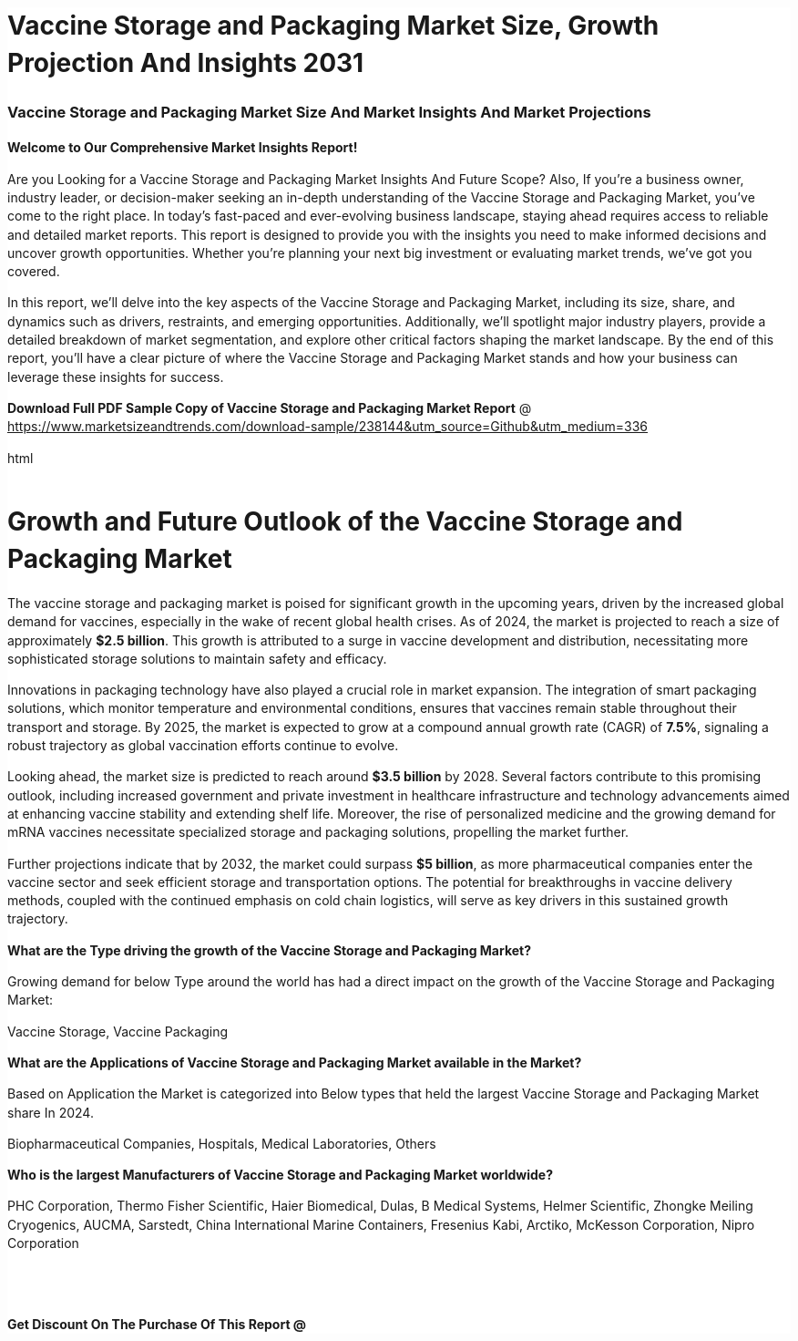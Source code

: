 <h1> Vaccine Storage and Packaging Market Size, Growth Projection And Insights 2031</h1><div class="" data-test-id=""><h3><span class="">Vaccine Storage and Packaging Market Size And Market Insights And Market Projections</span></h3></div><div class="" data-test-id=""><p><strong>Welcome to Our Comprehensive Market Insights Report!</strong></p><p>Are you Looking for a Vaccine Storage and Packaging Market Insights And Future Scope? Also, If you&rsquo;re a business owner, industry leader, or decision-maker seeking an in-depth understanding of the Vaccine Storage and Packaging Market, you&rsquo;ve come to the right place. In today&rsquo;s fast-paced and ever-evolving business landscape, staying ahead requires access to reliable and detailed market reports. This report is designed to provide you with the insights you need to make informed decisions and uncover growth opportunities. Whether you&rsquo;re planning your next big investment or evaluating market trends, we&rsquo;ve got you covered.</p><p>In this report, we&rsquo;ll delve into the key aspects of the Vaccine Storage and Packaging Market, including its size, share, and dynamics such as drivers, restraints, and emerging opportunities. Additionally, we&rsquo;ll spotlight major industry players, provide a detailed breakdown of market segmentation, and explore other critical factors shaping the market landscape. By the end of this report, you&rsquo;ll have a clear picture of where the Vaccine Storage and Packaging Market stands and how your business can leverage these insights for success.</p><p><strong>Download Full PDF Sample Copy of Vaccine Storage and Packaging Market Report</strong> @ <a href="https://www.marketsizeandtrends.com/download-sample/238144&utm_source=Github&utm_medium=336" target="_blank">https://www.marketsizeandtrends.com/download-sample/238144&utm_source=Github&utm_medium=336</a></p></div><div class="" data-test-id=""><p><span class="">html<!DOCTYPE html><html lang="en"><head>    <meta charset="UTF-8">    <meta name="viewport" content="width=device-width, initial-scale=1.0">    <title>Vaccine Storage and Packaging Market Growth</title></head><body>    <h1>Growth and Future Outlook of the Vaccine Storage and Packaging Market</h1>    <p>The vaccine storage and packaging market is poised for significant growth in the upcoming years, driven by the increased global demand for vaccines, especially in the wake of recent global health crises. As of 2024, the market is projected to reach a size of approximately <span style="font-weight:bold;">$2.5 billion</span>. This growth is attributed to a surge in vaccine development and distribution, necessitating more sophisticated storage solutions to maintain safety and efficacy.</p>        <p>Innovations in packaging technology have also played a crucial role in market expansion. The integration of smart packaging solutions, which monitor temperature and environmental conditions, ensures that vaccines remain stable throughout their transport and storage. By 2025, the market is expected to grow at a compound annual growth rate (CAGR) of <span style="font-weight:bold;">7.5%</span>, signaling a robust trajectory as global vaccination efforts continue to evolve.</p>    <p style="font-weight:bold;"></p>    <p>Looking ahead, the market size is predicted to reach around <span style="font-weight:bold;">$3.5 billion</span> by 2028. Several factors contribute to this promising outlook, including increased government and private investment in healthcare infrastructure and technology advancements aimed at enhancing vaccine stability and extending shelf life. Moreover, the rise of personalized medicine and the growing demand for mRNA vaccines necessitate specialized storage and packaging solutions, propelling the market further.</p>        <p>Further projections indicate that by 2032, the market could surpass <span style="font-weight:bold;">$5 billion</span>, as more pharmaceutical companies enter the vaccine sector and seek efficient storage and transportation options. The potential for breakthroughs in vaccine delivery methods, coupled with the continued emphasis on cold chain logistics, will serve as key drivers in this sustained growth trajectory.</p></body></html></span></p><p><strong><span class="">What are the&nbsp;Type driving the growth of the Vaccine Storage and Packaging Market?</span></strong></p></div><div class="" data-test-id=""><p><span class="">Growing demand for below Type around the world has had a direct impact on the growth of the Vaccine Storage and Packaging Market:</span></p></div><div class="" data-test-id=""><p>Vaccine Storage, Vaccine Packaging</p><p><span class=""><strong>What are the&nbsp;Applications&nbsp;of Vaccine Storage and Packaging Market available in the Market?</strong></span></p></div><div class="" data-test-id=""><p><span class="">Based on Application the Market is categorized into Below types that held the largest Vaccine Storage and Packaging Market share In 2024.</span></p></div><div class="" data-test-id=""><p><span class="">Biopharmaceutical Companies, Hospitals, Medical Laboratories, Others</span></p><p><span class=""><strong>Who is the largest Manufacturers of Vaccine Storage and Packaging Market worldwide?</strong></span></p></div><div class="" data-test-id=""><p><span class="">PHC Corporation, Thermo Fisher Scientific, Haier Biomedical, Dulas, B Medical Systems, Helmer Scientific, Zhongke Meiling Cryogenics, AUCMA, Sarstedt, China International Marine Containers, Fresenius Kabi, Arctiko, McKesson Corporation, Nipro Corporation</span></p></div><div class="" data-test-id="">&nbsp;</div><div class="" data-test-id="">&nbsp;</div><div class="" data-test-id=""><p><span class=""><strong>Get Discount On The Purchase Of This Report @</strong>